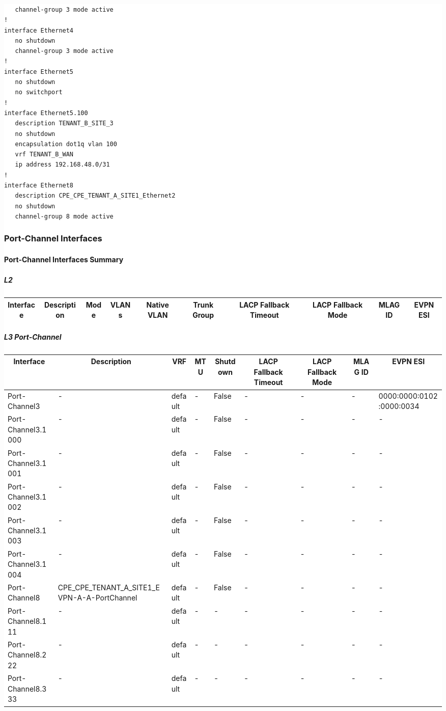 ```eos
   channel-group 3 mode active
!
interface Ethernet4
   no shutdown
   channel-group 3 mode active
!
interface Ethernet5
   no shutdown
   no switchport
!
interface Ethernet5.100
   description TENANT_B_SITE_3
   no shutdown
   encapsulation dot1q vlan 100
   vrf TENANT_B_WAN
   ip address 192.168.48.0/31
!
interface Ethernet8
   description CPE_CPE_TENANT_A_SITE1_Ethernet2
   no shutdown
   channel-group 8 mode active
```

### Port-Channel Interfaces

#### Port-Channel Interfaces Summary

##### L2

| Interface | Description | Mode | VLANs | Native VLAN | Trunk Group | LACP Fallback Timeout | LACP Fallback Mode | MLAG ID | EVPN ESI |
| --------- | ----------- | ---- | ----- | ----------- | ------------| --------------------- | ------------------ | ------- | -------- |

##### L3 Port-Channel

| Interface | Description | VRF | MTU | Shutdown | LACP Fallback Timeout | LACP Fallback Mode | MLAG ID | EVPN ESI |
| --------- | ----------- | --- | --- | -------- | --------------------- | ------------------ | ------- | -------- |
| Port-Channel3 | - | default | - | False | - | - | - | 0000:0000:0102:0000:0034 |
| Port-Channel3.1000 | - | default | - | False | - | - | - | - |
| Port-Channel3.1001 | - | default | - | False | - | - | - | - |
| Port-Channel3.1002 | - | default | - | False | - | - | - | - |
| Port-Channel3.1003 | - | default | - | False | - | - | - | - |
| Port-Channel3.1004 | - | default | - | False | - | - | - | - |
| Port-Channel8 | CPE_CPE_TENANT_A_SITE1_EVPN-A-A-PortChannel | default | - | False | - | - | - | - |
| Port-Channel8.111 | - | default | - | - | - | - | - | - |
| Port-Channel8.222 | - | default | - | - | - | - | - | - |
| Port-Channel8.333 | - | default | - | - | - | - | - | - |
